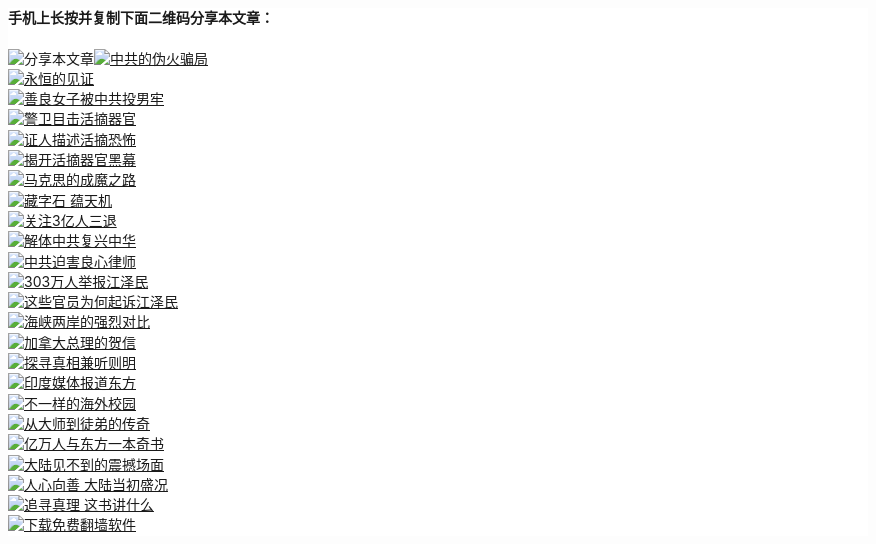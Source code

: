 <strong>手机上长按并复制下面二维码分享本文章：</strong><br><br><img src="http://d1p1.ip.zn2.us/v.php?action=qrcode&url=https://github.com/qqc2352/djy/blob/master/gb/19/7/4/n11363541.md%231" title="分享本文章"></td><td VALIGN=TOP><a href="https://github.com/qqc2352/djy/blob/master/gb/16/1/21/n4622075.md?dfh#1" target="_blank"><img src="https://raw.githubusercontent.com/qqc2352/djy/master/gb/300/wei-f1.jpg" title="中共的伪火骗局"  alt="中共的伪火骗局"></a><br><a href="https://github.com/qqc2352/www/blob/master/README.md?dfh#9" target="_blank"><img src="https://raw.githubusercontent.com/qqc2352/djy/master/gb/300/yong-h.jpg" title="永恒的见证"  alt="永恒的见证"></a><br><a href="https://github.com/qqc2352/djy/blob/master/gb/13/9/29/n3974789.md?dfh#1" target="_blank"><img src="https://raw.githubusercontent.com/qqc2352/djy/master/gb/300/shang-lnz.jpg" title="善良女子被中共投男牢"  alt="善良女子被中共投男牢"></a><br><a href="https://github.com/qqc2352/djy/blob/master/gb/16/3/16/n4663449.md?dfh#1" target="_blank"><img src="https://raw.githubusercontent.com/qqc2352/djy/master/gb/300/huo-z3.jpg" title="警卫目击活摘器官"  alt="警卫目击活摘器官"></a><br><a href="https://github.com/qqc2352/djy/blob/master/gb/16/8/7/n8177641.md?dfh#1" target="_blank"><img src="https://raw.githubusercontent.com/qqc2352/djy/master/gb/300/huo-z4.jpg" title="证人描述活摘恐怖"  alt="证人描述活摘恐怖"></a><br><a href="https://github.com/qqc2352/djy/blob/master/gb/10/4/19/n2881569.md?dfh#1" target="_blank"><img src="https://raw.githubusercontent.com/qqc2352/djy/master/gb/300/huo-z1.jpg" title="揭开活摘器官黑幕"  alt="揭开活摘器官黑幕"></a><br><a href="https://github.com/qqc2352/djy/blob/master/gb/10/11/7/n3077476.md?dfh#1" target="_blank"><img src="https://raw.githubusercontent.com/qqc2352/djy/master/gb/300/ma-ks.jpg" title="马克思的成魔之路"  alt="马克思的成魔之路"></a><br><a href="https://github.com/qqc2352/djy/blob/master/gb/14/6/9/n4173977.md?dfh#1" target="_blank"><img src="https://raw.githubusercontent.com/qqc2352/djy/master/gb/300/chang-zs.jpg" title="藏字石 蕴天机"  alt="藏字石 蕴天机"></a><br><a href="https://github.com/qqc2352/djy/blob/master/gb/18/5/10/n10381511.md?dfh#1" target="_blank"><img src="https://raw.githubusercontent.com/qqc2352/djy/master/gb/300/st1.jpg" title="关注3亿人三退"  alt="关注3亿人三退"></a><br><a href="https://github.com/qqc2352/djy/blob/master/gb/18/3/21/n10237682.md?dfh#1" target="_blank"><img src="https://raw.githubusercontent.com/qqc2352/djy/master/gb/300/jie-t.jpg" title="解体中共复兴中华"  alt="解体中共复兴中华"></a><br><a href="https://github.com/qqc2352/djy/blob/master/gb/9/2/9/n2422991.md?dfh#1" target="_blank"><img src="https://raw.githubusercontent.com/qqc2352/djy/master/gb/300/gao-zs.jpg" title="中共迫害良心律师"  alt="中共迫害良心律师"></a><br><a href="https://github.com/qqc2352/djy/blob/master/gb/18/12/9/n10900044.md?dfh#1" target="_blank"><img src="https://raw.githubusercontent.com/qqc2352/djy/master/gb/300/sj1.jpg" title="303万人举报江泽民"  alt="303万人举报江泽民"></a><br><a href="https://github.com/qqc2352/djy/blob/master/gb/18/8/28/n10672014.md?dfh#1" target="_blank"><img src="https://raw.githubusercontent.com/qqc2352/djy/master/gb/300/sj2.jpg" title="这些官员为何起诉江泽民"  alt="这些官员为何起诉江泽民"></a><br><a href="https://github.com/qqc2352/djy/blob/master/gb/8/12/18/n2367165.md?dfh#1" target="_blank"><img src="https://raw.githubusercontent.com/qqc2352/djy/master/gb/300/liangan.jpg" title="海峡两岸的强烈对比"  alt="海峡两岸的强烈对比"></a><br><a href="https://github.com/qqc2352/djy/blob/master/gb/15/12/10/n4593139.md?dfh#1" target="_blank"><img src="https://raw.githubusercontent.com/qqc2352/djy/master/gb/300/jia-ndzl.jpg" title="加拿大总理的贺信"  alt="加拿大总理的贺信"></a><br><a href="https://github.com/qqc2352/djy/blob/master/gb/11/6/17/n3289382.md?dfh#1" target="_blank"><img src="https://raw.githubusercontent.com/qqc2352/djy/master/gb/300/xiao-wd.jpg" title="探寻真相兼听则明"  alt="探寻真相兼听则明"></a><br><a href="https://github.com/qqc2352/djy/blob/master/gb/18/10/27/n10812623.md?dfh#1" target="_blank"><img src="https://raw.githubusercontent.com/qqc2352/djy/master/gb/300/yindu.jpg" title="印度媒体报道东方"  alt="印度媒体报道东方"></a><br><a href="https://github.com/qqc2352/djy/blob/master/gb/18/6/9/n10469652.md?dfh#1" target="_blank"><img src="https://raw.githubusercontent.com/qqc2352/djy/master/gb/300/xie-j.jpg" title="不一样的海外校园"  alt="不一样的海外校园"></a><br><a href="https://github.com/qqc2352/djy/blob/master/gb/7/4/5/n1669415.md?dfh#1" target="_blank"><img src="https://raw.githubusercontent.com/qqc2352/djy/master/gb/300/li-up.jpg" title="从大师到徒弟的传奇"  alt="从大师到徒弟的传奇"></a><br><a href="https://github.com/qqc2352/djy/blob/master/gb/17/5/26/n9191512.md?dfh#1" target="_blank"><img src="https://raw.githubusercontent.com/qqc2352/djy/master/gb/300/zfl2.jpg" title="亿万人与东方一本奇书"  alt="亿万人与东方一本奇书"></a><br><a href="https://github.com/qqc2352/djy/blob/master/gb/13/11/27/n4020290.md?dfh#1" target="_blank"><img src="https://raw.githubusercontent.com/qqc2352/djy/master/gb/300/zhen-h.jpg" title="大陆见不到的震撼场面"  alt="大陆见不到的震撼场面"></a><br><a href="https://github.com/qqc2352/djy/blob/master/gb/15/7/17/n4482910.md?dfh#1" target="_blank"><img src="https://raw.githubusercontent.com/qqc2352/djy/master/gb/300/dalu-sk.jpg" title="人心向善 大陆当初盛况"  alt="人心向善 大陆当初盛况"></a><br><a href="https://github.com/qqc2352/djy/blob/master/gb/19/1/5/n10955468.md?dfh#1" target="_blank"><img src="https://raw.githubusercontent.com/qqc2352/djy/master/gb/300/zfl1.jpg" title="追寻真理 这书讲什么"  alt="追寻真理 这书讲什么"></a><br><a href="https://github.com/qqc2352/www/blob/master/README.md?dfh#1" target="_blank"><img src="https://raw.githubusercontent.com/qqc2352/djy/master/gb/300/fq1.jpg" title="下载免费翻墙软件"  alt="下载免费翻墙软件"></a><br></td></tr></table>
